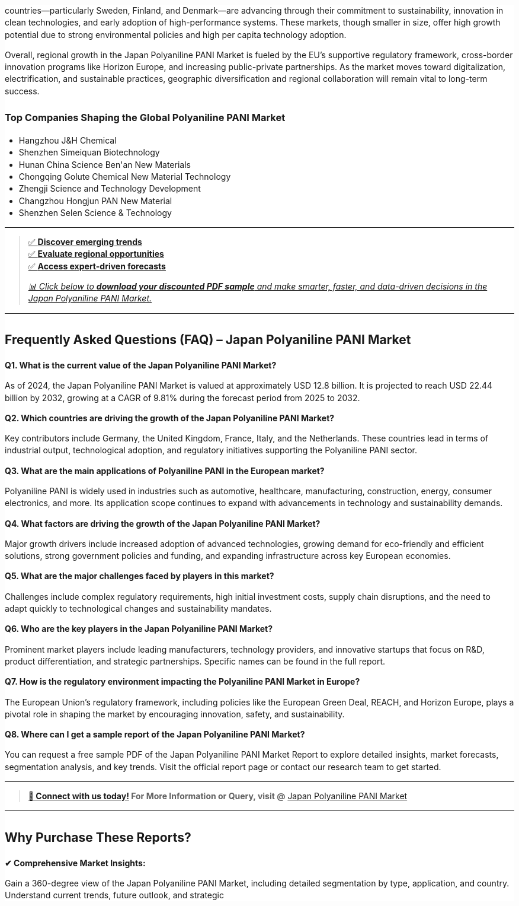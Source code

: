 countries&mdash;particularly Sweden, Finland, and Denmark&mdash;are advancing through their commitment to sustainability, innovation in clean technologies, and early adoption of high-performance systems. These markets, though smaller in size, offer high growth potential due to strong environmental policies and high per capita technology adoption.</p><p>Overall, regional growth in the Japan Polyaniline PANI Market is fueled by the EU&rsquo;s supportive regulatory framework, cross-border innovation programs like Horizon Europe, and increasing public-private partnerships. As the market moves toward digitalization, electrification, and sustainable practices, geographic diversification and regional collaboration will remain vital to long-term success.</p><p><h3>Top Companies Shaping the Global Polyaniline PANI Market </h3><ul><li>Hangzhou J&H Chemical</li><li>Shenzhen Simeiquan Biotechnology</li><li>Hunan China Science Ben'an New Materials</li><li>Chongqing Golute Chemical New Material Technology</li><li>Zhengji Science and Technology Development</li><li>Changzhou Hongjun PAN New Material</li><li>Shenzhen Selen Science & Technology</li></ul></p><hr /><blockquote><p><a href="https://www.marketresearchintellect.com/ask-for-discount/?rid=1070288&amp;amp;utm_source=Github-JP&amp;amp;utm_medium=841">✅ <strong data-start="617" data-end="645">Discover emerging trends</strong></a><br data-start="645" data-end="648" /><a href="https://www.marketresearchintellect.com/ask-for-discount/?rid=1070288&amp;amp;utm_source=Github-JP&amp;amp;utm_medium=841"> ✅ <strong data-start="650" data-end="685">Evaluate regional opportunities</strong></a><br data-start="685" data-end="688" /><a href="https://www.marketresearchintellect.com/ask-for-discount/?rid=1070288&amp;amp;utm_source=Github-JP&amp;amp;utm_medium=841"> ✅ <strong data-start="690" data-end="724">Access expert-driven forecasts</strong></a></p><p class="" data-start="728" data-end="864"><em><a href="https://www.marketresearchintellect.com/ask-for-discount/?rid=1070288&amp;amp;utm_source=Github-JP&amp;amp;utm_medium=841">📊 Click below to <strong data-start="746" data-end="785">download your discounted PDF sample</strong> and make smarter, faster, and data-driven decisions in the Japan Polyaniline PANI Market.</a></em></p></blockquote><hr /><h2>Frequently Asked Questions (FAQ) &ndash; Japan Polyaniline PANI Market</h2><p><strong>Q1. What is the current value of the Japan Polyaniline PANI Market?</strong></p><p>As of 2024, the Japan Polyaniline PANI Market is valued at approximately USD 12.8 billion. It is projected to reach USD 22.44 billion by 2032, growing at a CAGR of 9.81% during the forecast period from 2025 to 2032.</p><p><strong>Q2. Which countries are driving the growth of the Japan Polyaniline PANI Market?</strong></p><p>Key contributors include Germany, the United Kingdom, France, Italy, and the Netherlands. These countries lead in terms of industrial output, technological adoption, and regulatory initiatives supporting the Polyaniline PANI sector.</p><p><strong>Q3. What are the main applications of Polyaniline PANI in the European market?</strong></p><p>Polyaniline PANI is widely used in industries such as automotive, healthcare, manufacturing, construction, energy, consumer electronics, and more. Its application scope continues to expand with advancements in technology and sustainability demands.</p><p><strong>Q4. What factors are driving the growth of the Japan Polyaniline PANI Market?</strong></p><p>Major growth drivers include increased adoption of advanced technologies, growing demand for eco-friendly and efficient solutions, strong government policies and funding, and expanding infrastructure across key European economies.</p><p><strong>Q5. What are the major challenges faced by players in this market?</strong></p><p>Challenges include complex regulatory requirements, high initial investment costs, supply chain disruptions, and the need to adapt quickly to technological changes and sustainability mandates.</p><p><strong>Q6. Who are the key players in the Japan Polyaniline PANI Market?</strong></p><p>Prominent market players include leading manufacturers, technology providers, and innovative startups that focus on R&amp;D, product differentiation, and strategic partnerships. Specific names can be found in the full report.</p><p><strong>Q7. How is the regulatory environment impacting the Polyaniline PANI Market in Europe?</strong></p><p>The European Union&rsquo;s regulatory framework, including policies like the European Green Deal, REACH, and Horizon Europe, plays a pivotal role in shaping the market by encouraging innovation, safety, and sustainability.</p><p><strong>Q8. Where can I get a sample report of the Japan Polyaniline PANI Market?</strong></p><p>You can request a free sample PDF of the Japan Polyaniline PANI Market Report to explore detailed insights, market forecasts, segmentation analysis, and key trends. Visit the official report page or contact our research team to get started.</p><hr /><blockquote><p><span class="font-[700]"><strong><a href="https://www.marketresearchintellect.com/product/polyaniline-pani-market/?utm_source=Linkedin&utm_medium=841">📩 Connect with us today!</a> For More Information or Query, visit&nbsp;@</strong>&nbsp;</span><span class="font-[700]"><a href="https://www.marketresearchintellect.com/product/polyaniline-pani-market/?utm_source=Linkedin&utm_medium=841" target="_blank" data-tracking-control-name="article-ssr-frontend-pulse_little-text-block" data-tracking-will-navigate="" data-test-link="">Japan Polyaniline PANI Market</a></span></p></blockquote><hr /><h2>Why Purchase These Reports?</h2><p><strong>✔ Comprehensive Market Insights:</strong></p><p>Gain a 360-degree view of the Japan Polyaniline PANI Market, including detailed segmentation by type, application, and country. Understand current trends, future outlook, and strategic